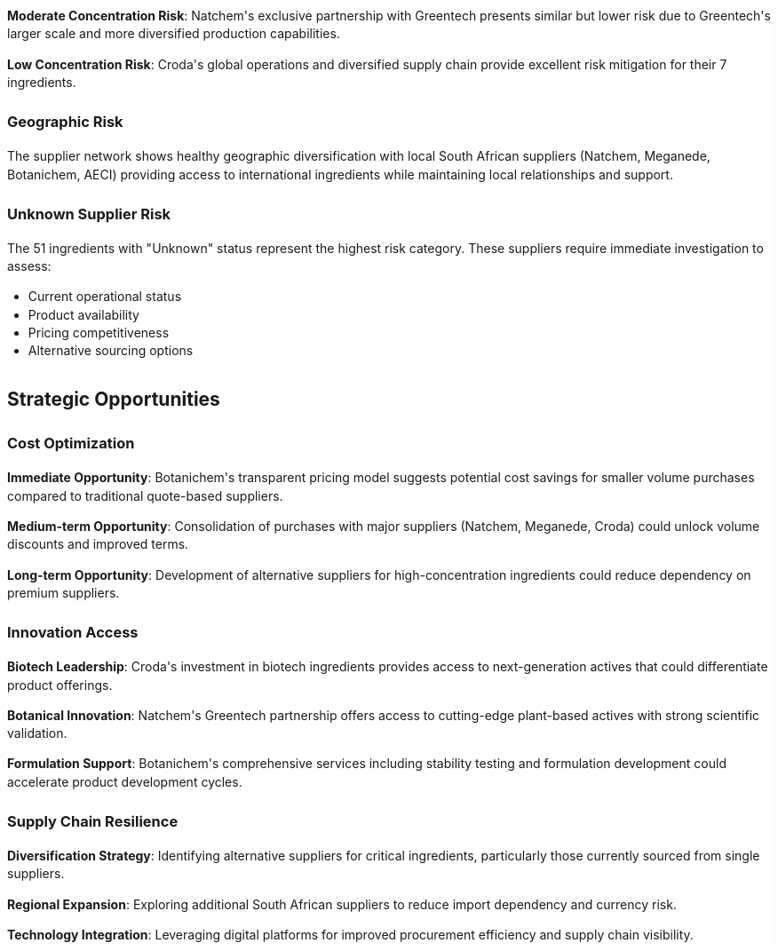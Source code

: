 **Moderate Concentration Risk**: Natchem's exclusive partnership with Greentech presents similar but lower risk due to Greentech's larger scale and more diversified production capabilities.

**Low Concentration Risk**: Croda's global operations and diversified supply chain provide excellent risk mitigation for their 7 ingredients.

### Geographic Risk

The supplier network shows healthy geographic diversification with local South African suppliers (Natchem, Meganede, Botanichem, AECI) providing access to international ingredients while maintaining local relationships and support.

### Unknown Supplier Risk

The 51 ingredients with "Unknown" status represent the highest risk category. These suppliers require immediate investigation to assess:
- Current operational status
- Product availability
- Pricing competitiveness
- Alternative sourcing options

## Strategic Opportunities

### Cost Optimization

**Immediate Opportunity**: Botanichem's transparent pricing model suggests potential cost savings for smaller volume purchases compared to traditional quote-based suppliers.

**Medium-term Opportunity**: Consolidation of purchases with major suppliers (Natchem, Meganede, Croda) could unlock volume discounts and improved terms.

**Long-term Opportunity**: Development of alternative suppliers for high-concentration ingredients could reduce dependency on premium suppliers.

### Innovation Access

**Biotech Leadership**: Croda's investment in biotech ingredients provides access to next-generation actives that could differentiate product offerings.

**Botanical Innovation**: Natchem's Greentech partnership offers access to cutting-edge plant-based actives with strong scientific validation.

**Formulation Support**: Botanichem's comprehensive services including stability testing and formulation development could accelerate product development cycles.

### Supply Chain Resilience

**Diversification Strategy**: Identifying alternative suppliers for critical ingredients, particularly those currently sourced from single suppliers.

**Regional Expansion**: Exploring additional South African suppliers to reduce import dependency and currency risk.

**Technology Integration**: Leveraging digital platforms for improved procurement efficiency and supply chain visibility.
